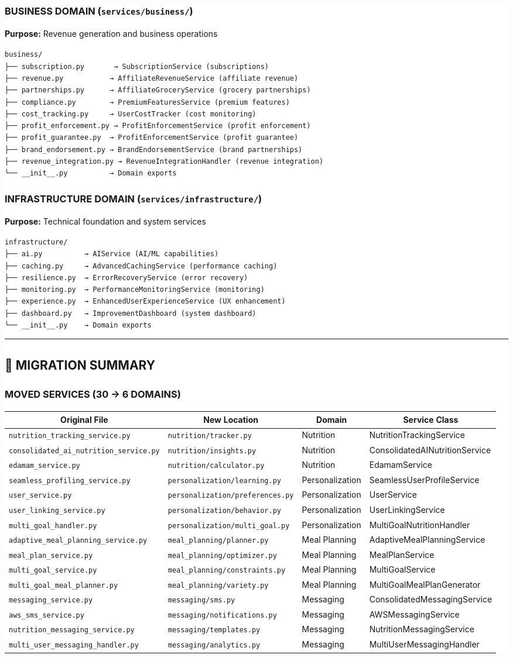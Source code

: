 ### **BUSINESS DOMAIN** (`services/business/`)
**Purpose:** Revenue generation and business operations
```
business/
├── subscription.py       → SubscriptionService (subscriptions)
├── revenue.py           → AffiliateRevenueService (affiliate revenue)
├── partnerships.py      → AffiliateGroceryService (grocery partnerships)
├── compliance.py        → PremiumFeaturesService (premium features)
├── cost_tracking.py     → UserCostTracker (cost monitoring)
├── profit_enforcement.py → ProfitEnforcementService (profit enforcement)
├── profit_guarantee.py  → ProfitEnforcementService (profit guarantee)
├── brand_endorsement.py → BrandEndorsementService (brand partnerships)
├── revenue_integration.py → RevenueIntegrationHandler (revenue integration)
└── __init__.py          → Domain exports
```

### **INFRASTRUCTURE DOMAIN** (`services/infrastructure/`)
**Purpose:** Technical foundation and system services
```
infrastructure/
├── ai.py          → AIService (AI/ML capabilities)
├── caching.py     → AdvancedCachingService (performance caching)
├── resilience.py  → ErrorRecoveryService (error recovery)
├── monitoring.py  → PerformanceMonitoringService (monitoring)
├── experience.py  → EnhancedUserExperienceService (UX enhancement)
├── dashboard.py   → ImprovementDashboard (system dashboard)
└── __init__.py    → Domain exports
```

---

## 🔄 MIGRATION SUMMARY

### **MOVED SERVICES (30 → 6 DOMAINS)**

| Original File | New Location | Domain | Service Class |
|---------------|--------------|---------|---------------|
| `nutrition_tracking_service.py` | `nutrition/tracker.py` | Nutrition | NutritionTrackingService |
| `consolidated_ai_nutrition_service.py` | `nutrition/insights.py` | Nutrition | ConsolidatedAINutritionService |
| `edamam_service.py` | `nutrition/calculator.py` | Nutrition | EdamamService |
| `seamless_profiling_service.py` | `personalization/learning.py` | Personalization | SeamlessUserProfileService |
| `user_service.py` | `personalization/preferences.py` | Personalization | UserService |
| `user_linking_service.py` | `personalization/behavior.py` | Personalization | UserLinkingService |
| `multi_goal_handler.py` | `personalization/multi_goal.py` | Personalization | MultiGoalNutritionHandler |
| `adaptive_meal_planning_service.py` | `meal_planning/planner.py` | Meal Planning | AdaptiveMealPlanningService |
| `meal_plan_service.py` | `meal_planning/optimizer.py` | Meal Planning | MealPlanService |
| `multi_goal_service.py` | `meal_planning/constraints.py` | Meal Planning | MultiGoalService |
| `multi_goal_meal_planner.py` | `meal_planning/variety.py` | Meal Planning | MultiGoalMealPlanGenerator |
| `messaging_service.py` | `messaging/sms.py` | Messaging | ConsolidatedMessagingService |
| `aws_sms_service.py` | `messaging/notifications.py` | Messaging | AWSMessagingService |
| `nutrition_messaging_service.py` | `messaging/templates.py` | Messaging | NutritionMessagingService |
| `multi_user_messaging_handler.py` | `messaging/analytics.py` | Messaging | MultiUserMessagingHandler |